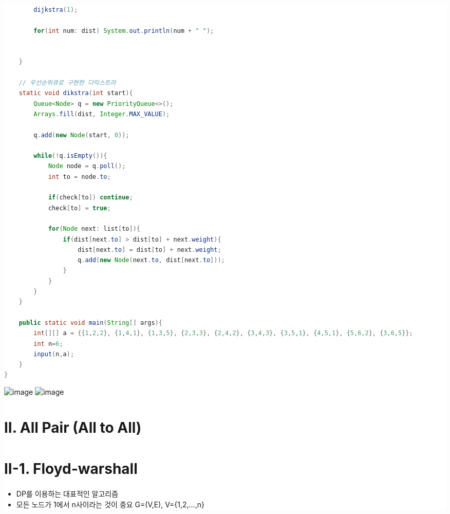 ```java
		dijkstra(1);
		
		for(int num: dist) System.out.println(num + " ");
		
		
	}
	
	// 우선순위큐로 구현한 다익스트라
	static void dikstra(int start){
		Queue<Node> q = new PriorityQueue<>();
		Arrays.fill(dist, Integer.MAX_VALUE);
		
		q.add(new Node(start, 0));
		
		while(!q.isEmpty()){
			Node node = q.poll();
			int to = node.to;
			
			if(check[to]) continue;
			check[to] = true;
			
			for(Node next: list[to]){
				if(dist[next.to] > dist[to] + next.weight){
					dist[next.to] = dist[to] + next.weight;
					q.add(new Node(next.to, dist[next.to]));
				}
			}
		}
	}
	
	public static void main(String[] args){
		int[][] a = {{1,2,2}, {1,4,1}, {1,3,5}, {2,3,3}, {2,4,2}, {3,4,3}, {3,5,1}, {4,5,1}, {5,6,2}, {3,6,5}};
		int n=6;
		input(n,a);
	}
}
```

![image](https://user-images.githubusercontent.com/84948636/157911532-b74b801c-1ee7-4d65-a557-9289bcb3d590.png)
![image](https://user-images.githubusercontent.com/84948636/157911548-1df57619-c959-4025-bb4f-788fa706c2d6.png)


# II. All Pair (All to All)

# II-1. Floyd-warshall
* DP를 이용하는 대표적인 알고리즘
* 모든 노드가 1에서 n사이라는 것이 중요 G=(V,E), V={1,2,...,n}
